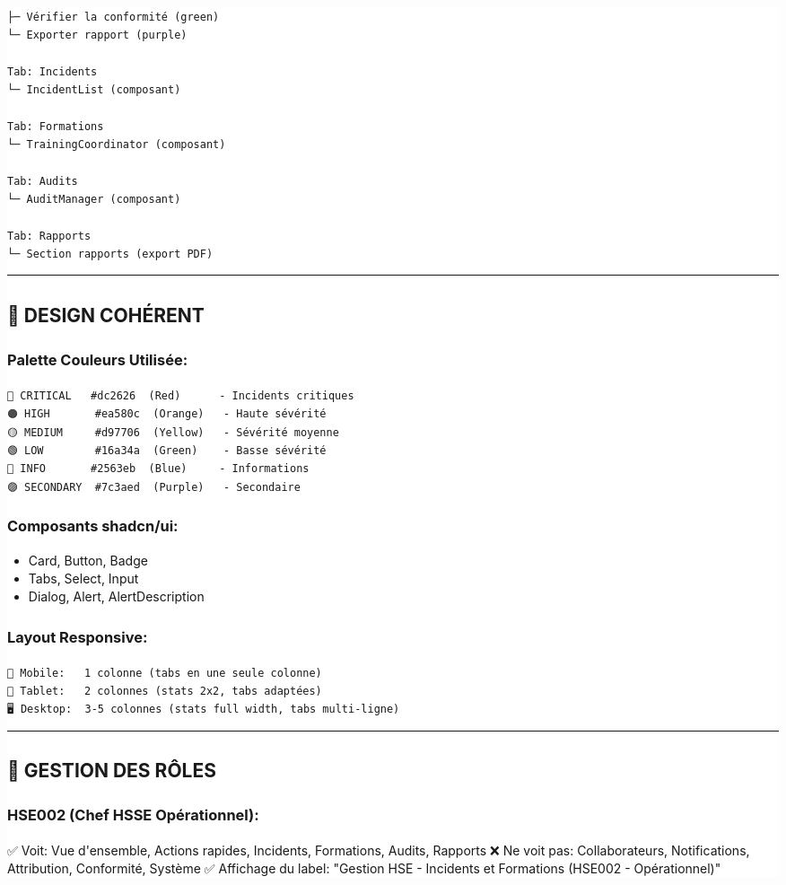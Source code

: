 ```
├─ Vérifier la conformité (green)
└─ Exporter rapport (purple)

Tab: Incidents
└─ IncidentList (composant)

Tab: Formations
└─ TrainingCoordinator (composant)

Tab: Audits
└─ AuditManager (composant)

Tab: Rapports
└─ Section rapports (export PDF)
```

---

## 🎨 DESIGN COHÉRENT

### Palette Couleurs Utilisée:
```
🔴 CRITICAL   #dc2626  (Red)      - Incidents critiques
🟠 HIGH       #ea580c  (Orange)   - Haute sévérité
🟡 MEDIUM     #d97706  (Yellow)   - Sévérité moyenne
🟢 LOW        #16a34a  (Green)    - Basse sévérité
🔵 INFO       #2563eb  (Blue)     - Informations
🟣 SECONDARY  #7c3aed  (Purple)   - Secondaire
```

### Composants shadcn/ui:
- Card, Button, Badge
- Tabs, Select, Input
- Dialog, Alert, AlertDescription

### Layout Responsive:
```
📱 Mobile:   1 colonne (tabs en une seule colonne)
📱 Tablet:   2 colonnes (stats 2x2, tabs adaptées)
🖥️ Desktop:  3-5 colonnes (stats full width, tabs multi-ligne)
```

---

## 🔐 GESTION DES RÔLES

### HSE002 (Chef HSSE Opérationnel):
✅ Voit: Vue d'ensemble, Actions rapides, Incidents, Formations, Audits, Rapports
❌ Ne voit pas: Collaborateurs, Notifications, Attribution, Conformité, Système
✅ Affichage du label: "Gestion HSE - Incidents et Formations (HSE002 - Opérationnel)"
